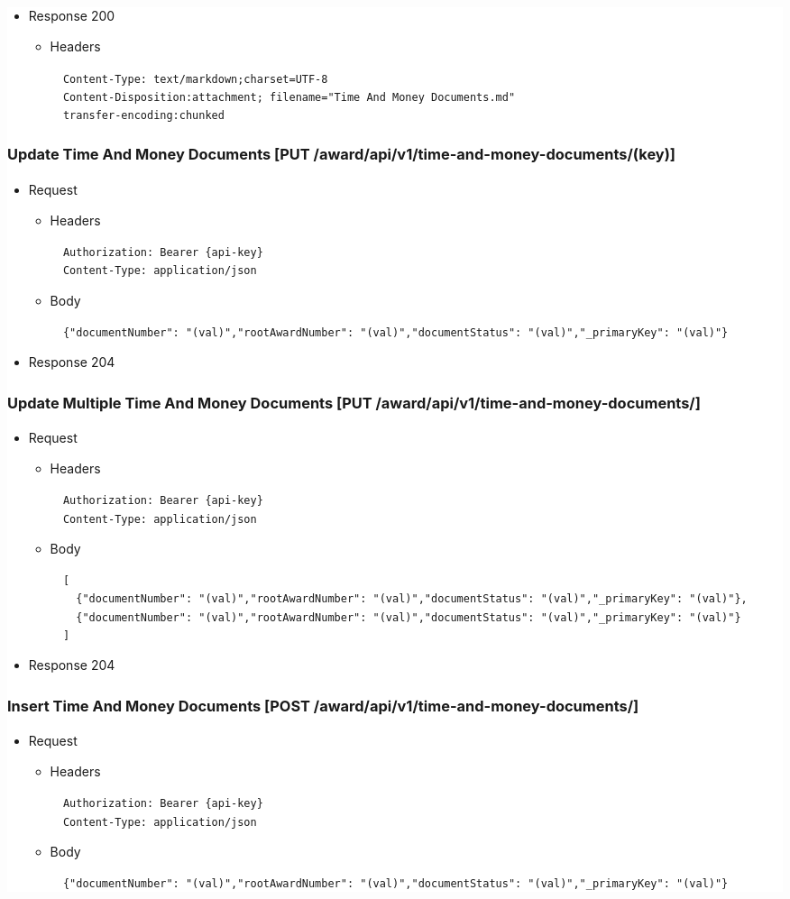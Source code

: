 + Response 200
    + Headers

            Content-Type: text/markdown;charset=UTF-8
            Content-Disposition:attachment; filename="Time And Money Documents.md"
            transfer-encoding:chunked


### Update Time And Money Documents [PUT /award/api/v1/time-and-money-documents/(key)]

+ Request

    + Headers

            Authorization: Bearer {api-key}   
            Content-Type: application/json

    + Body
    
            {"documentNumber": "(val)","rootAwardNumber": "(val)","documentStatus": "(val)","_primaryKey": "(val)"}
			
+ Response 204

### Update Multiple Time And Money Documents [PUT /award/api/v1/time-and-money-documents/]

+ Request

    + Headers

            Authorization: Bearer {api-key}   
            Content-Type: application/json

    + Body
    
            [
              {"documentNumber": "(val)","rootAwardNumber": "(val)","documentStatus": "(val)","_primaryKey": "(val)"},
              {"documentNumber": "(val)","rootAwardNumber": "(val)","documentStatus": "(val)","_primaryKey": "(val)"}
            ]
			
+ Response 204

### Insert Time And Money Documents [POST /award/api/v1/time-and-money-documents/]

+ Request

    + Headers

            Authorization: Bearer {api-key}   
            Content-Type: application/json

    + Body
    
            {"documentNumber": "(val)","rootAwardNumber": "(val)","documentStatus": "(val)","_primaryKey": "(val)"}
			